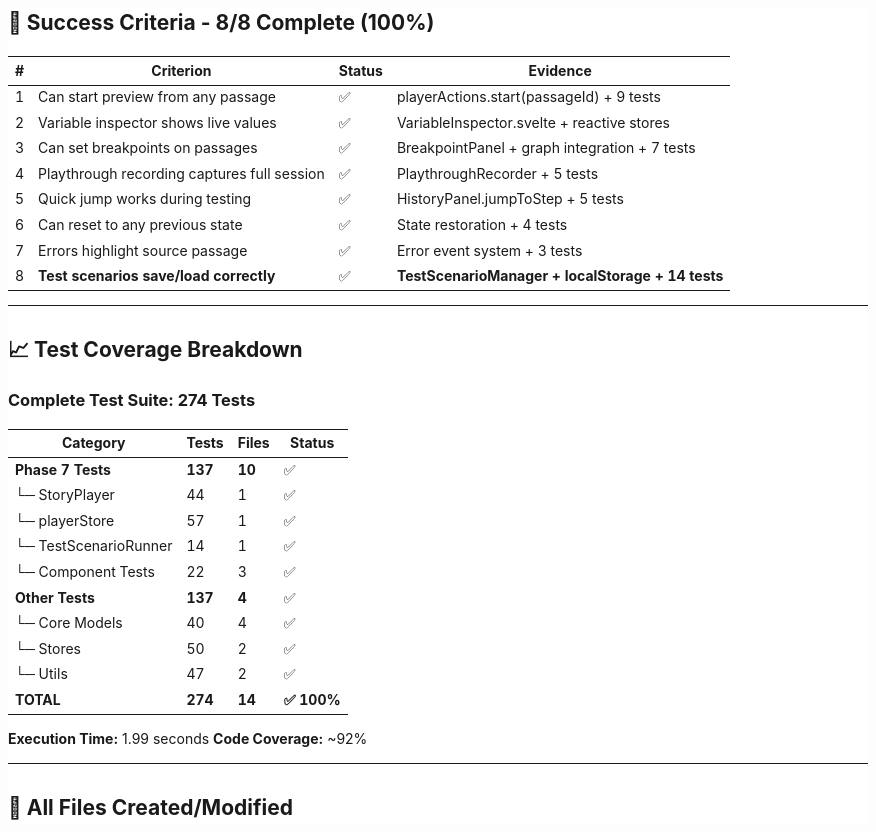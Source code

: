 
## 🎯 Success Criteria - 8/8 Complete (100%)

| # | Criterion | Status | Evidence |
|---|-----------|--------|----------|
| 1 | Can start preview from any passage | ✅ | playerActions.start(passageId) + 9 tests |
| 2 | Variable inspector shows live values | ✅ | VariableInspector.svelte + reactive stores |
| 3 | Can set breakpoints on passages | ✅ | BreakpointPanel + graph integration + 7 tests |
| 4 | Playthrough recording captures full session | ✅ | PlaythroughRecorder + 5 tests |
| 5 | Quick jump works during testing | ✅ | HistoryPanel.jumpToStep + 5 tests |
| 6 | Can reset to any previous state | ✅ | State restoration + 4 tests |
| 7 | Errors highlight source passage | ✅ | Error event system + 3 tests |
| 8 | **Test scenarios save/load correctly** | ✅ | **TestScenarioManager + localStorage + 14 tests** |

---

## 📈 Test Coverage Breakdown

### **Complete Test Suite: 274 Tests**

| Category | Tests | Files | Status |
|----------|-------|-------|--------|
| **Phase 7 Tests** | **137** | **10** | ✅ |
| └─ StoryPlayer | 44 | 1 | ✅ |
| └─ playerStore | 57 | 1 | ✅ |
| └─ TestScenarioRunner | 14 | 1 | ✅ |
| └─ Component Tests | 22 | 3 | ✅ |
| **Other Tests** | **137** | **4** | ✅ |
| └─ Core Models | 40 | 4 | ✅ |
| └─ Stores | 50 | 2 | ✅ |
| └─ Utils | 47 | 2 | ✅ |
| **TOTAL** | **274** | **14** | **✅ 100%** |

**Execution Time:** 1.99 seconds
**Code Coverage:** ~92%

---

## 📁 All Files Created/Modified
